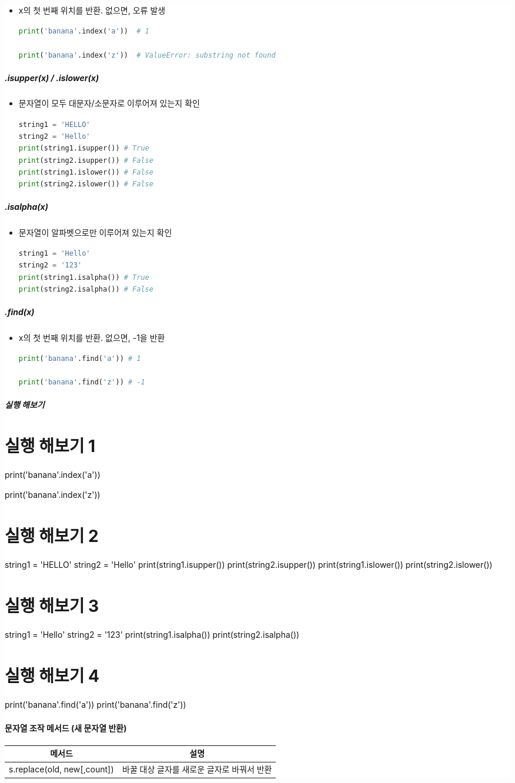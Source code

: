 - x의 첫 번째 위치를 반환. 없으면, 오류 발생
    
    ```python
    print('banana'.index('a'))  # 1

    print('banana'.index('z'))  # ValueError: substring not found
    ```
##### .isupper(x) / .islower(x)
- 문자열이 모두 대문자/소문자로 이루어져 있는지 확인

    ```python
    string1 = 'HELLO'
    string2 = 'Hello'
    print(string1.isupper()) # True
    print(string2.isupper()) # False
    print(string1.islower()) # False
    print(string2.islower()) # False
    ```
##### .isalpha(x)
- 문자열이 알파벳으로만 이루어져 있는지 확인
    ```python
    string1 = 'Hello'
    string2 = '123'
    print(string1.isalpha()) # True
    print(string2.isalpha()) # False
    ```
##### .find(x)
- x의 첫 번째 위치를 반환. 없으면, -1을 반환
    
    ```python
    print('banana'.find('a')) # 1

    print('banana'.find('z')) # -1
    ```
##### 실행 해보기
# 실행 해보기 1
print('banana'.index('a')) 

print('banana'.index('z')) 
# 실행 해보기 2
string1 = 'HELLO'
string2 = 'Hello'
print(string1.isupper())
print(string2.isupper())
print(string1.islower())
print(string2.islower())
# 실행 해보기 3
string1 = 'Hello'
string2 = '123'
print(string1.isalpha())
print(string2.isalpha())
# 실행 해보기 4
print('banana'.find('a'))
print('banana'.find('z'))
#### 문자열 조작 메서드 (새 문자열 반환)
|                  메서드                 	|                                              설명                                            	|
|:---------------------------------------:	|:--------------------------------------------------------------------------------------------:	|
|       s.replace(old,   new[,count])     	|     바꿀 대상 글자를 새로운 글자로 바꿔서 반환                                               	|